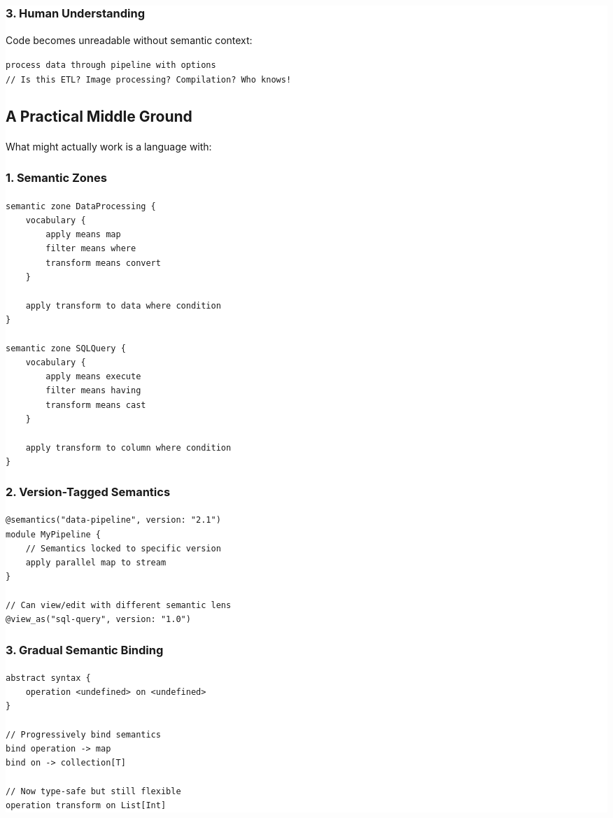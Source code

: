 ### 3. **Human Understanding**
Code becomes unreadable without semantic context:
```
process data through pipeline with options
// Is this ETL? Image processing? Compilation? Who knows!
```

## A Practical Middle Ground

What might actually work is a language with:

### 1. **Semantic Zones**
```
semantic zone DataProcessing {
    vocabulary {
        apply means map
        filter means where
        transform means convert
    }
    
    apply transform to data where condition
}

semantic zone SQLQuery {
    vocabulary {
        apply means execute
        filter means having
        transform means cast
    }
    
    apply transform to column where condition
}
```

### 2. **Version-Tagged Semantics**
```
@semantics("data-pipeline", version: "2.1")
module MyPipeline {
    // Semantics locked to specific version
    apply parallel map to stream
}

// Can view/edit with different semantic lens
@view_as("sql-query", version: "1.0")
```

### 3. **Gradual Semantic Binding**
```
abstract syntax {
    operation <undefined> on <undefined>
}

// Progressively bind semantics
bind operation -> map
bind on -> collection[T]

// Now type-safe but still flexible
operation transform on List[Int]
```
